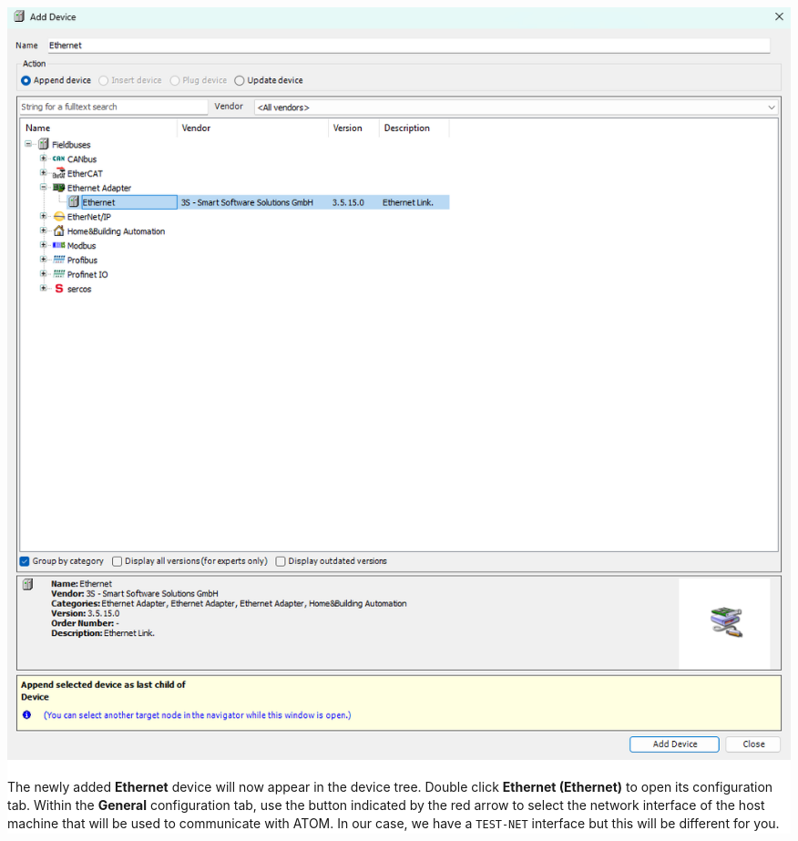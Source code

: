 ![Add device step 2](./assets/codesys/codesys-add-scanner-2.png)

The newly added **Ethernet** device will now appear in the device tree. Double click **Ethernet (Ethernet)** to open its configuration tab.
Within the **General** configuration tab, use the button indicated by the red arrow to select the network interface of the host machine that will
be used to communicate with ATOM. In our case, we have a `TEST-NET` interface but this will be different for you.
